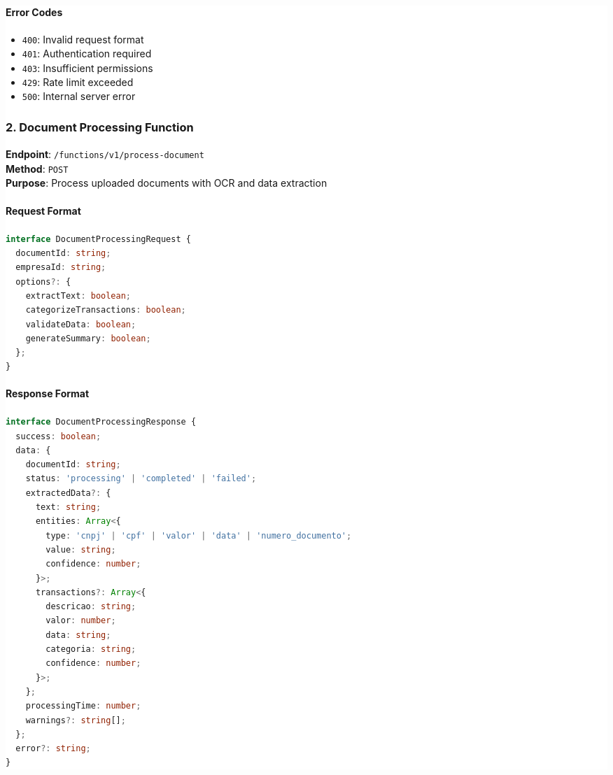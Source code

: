 #### Error Codes
- `400`: Invalid request format
- `401`: Authentication required
- `403`: Insufficient permissions
- `429`: Rate limit exceeded
- `500`: Internal server error

### 2. Document Processing Function
**Endpoint**: `/functions/v1/process-document`  
**Method**: `POST`  
**Purpose**: Process uploaded documents with OCR and data extraction

#### Request Format
```typescript
interface DocumentProcessingRequest {
  documentId: string;
  empresaId: string;
  options?: {
    extractText: boolean;
    categorizeTransactions: boolean;
    validateData: boolean;
    generateSummary: boolean;
  };
}
```

#### Response Format
```typescript
interface DocumentProcessingResponse {
  success: boolean;
  data: {
    documentId: string;
    status: 'processing' | 'completed' | 'failed';
    extractedData?: {
      text: string;
      entities: Array<{
        type: 'cnpj' | 'cpf' | 'valor' | 'data' | 'numero_documento';
        value: string;
        confidence: number;
      }>;
      transactions?: Array<{
        descricao: string;
        valor: number;
        data: string;
        categoria: string;
        confidence: number;
      }>;
    };
    processingTime: number;
    warnings?: string[];
  };
  error?: string;
}
```
